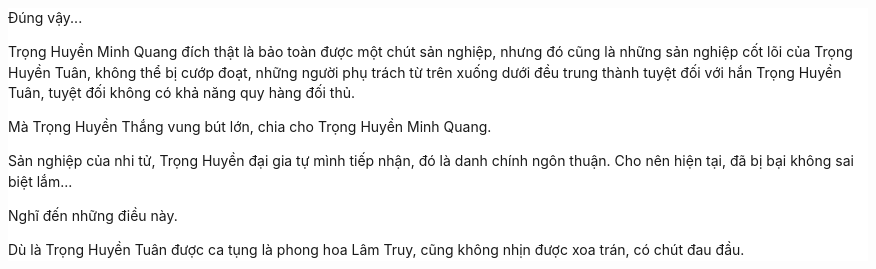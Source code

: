 Đúng vậy...

Trọng Huyền Minh Quang đích thật là bảo toàn được một chút sản nghiệp, nhưng đó cũng là những sản nghiệp cốt lõi của Trọng Huyền Tuân, không thể bị cướp đoạt, những người phụ trách từ trên xuống dưới đều trung thành tuyệt đối với hắn Trọng Huyền Tuân, tuyệt đối không có khả năng quy hàng đối thủ.

Mà Trọng Huyền Thắng vung bút lớn, chia cho Trọng Huyền Minh Quang.

Sản nghiệp của nhi tử, Trọng Huyền đại gia tự mình tiếp nhận, đó là danh chính ngôn thuận. Cho nên hiện tại, đã bị bại không sai biệt lắm...

Nghĩ đến những điều này.

Dù là Trọng Huyền Tuân được ca tụng là phong hoa Lâm Truy, cũng không nhịn được xoa trán, có chút đau đầu.